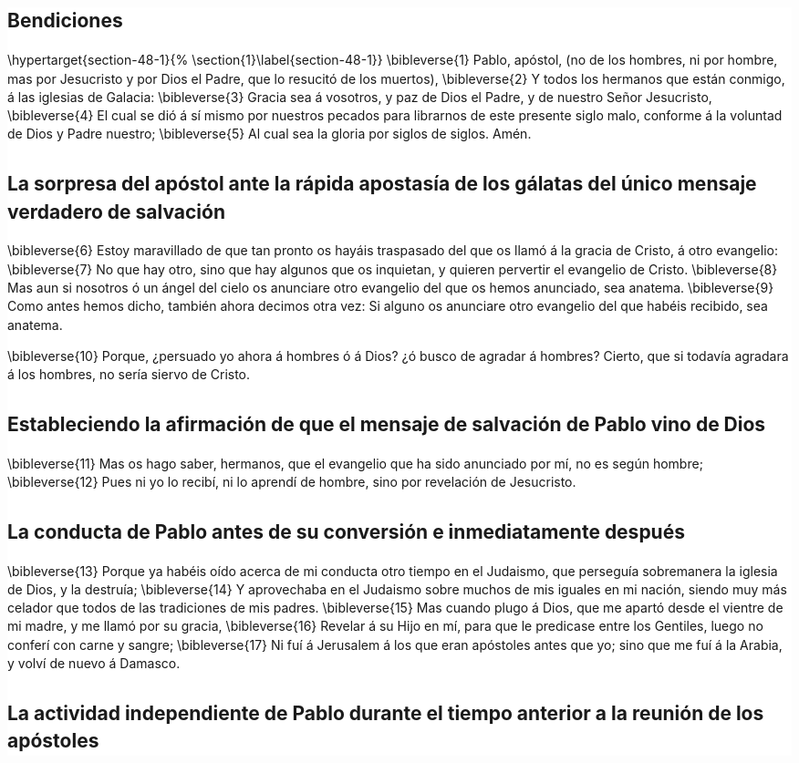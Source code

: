 ## Bendiciones
\hypertarget{section-48-1}{%
\section{1}\label{section-48-1}}
\bibleverse{1} Pablo, apóstol, (no de los hombres, ni por hombre, mas por Jesucristo y por Dios el Padre, que lo resucitó de los muertos), 
\bibleverse{2} Y todos los hermanos que están conmigo, á las iglesias de Galacia: 
\bibleverse{3} Gracia sea á vosotros, y paz de Dios el Padre, y de nuestro Señor Jesucristo, 
\bibleverse{4} El cual se dió á sí mismo por nuestros pecados para librarnos de este presente siglo malo, conforme á la voluntad de Dios y Padre nuestro; 
\bibleverse{5} Al cual sea la gloria por siglos de siglos. Amén.

## La sorpresa del apóstol ante la rápida apostasía de los gálatas del único mensaje verdadero de salvación
 
\bibleverse{6} Estoy maravillado de que tan pronto os hayáis traspasado del que os llamó á la gracia de Cristo, á otro evangelio: 
\bibleverse{7} No que hay otro, sino que hay algunos que os inquietan, y quieren pervertir el evangelio de Cristo. 
\bibleverse{8} Mas aun si nosotros ó un ángel del cielo os anunciare otro evangelio del que os hemos anunciado, sea anatema. 
\bibleverse{9} Como antes hemos dicho, también ahora decimos otra vez: Si alguno os anunciare otro evangelio del que habéis recibido, sea anatema.

 
\bibleverse{10} Porque, ¿persuado yo ahora á hombres ó á Dios? ¿ó busco de agradar á hombres? Cierto, que si todavía agradara á los hombres, no sería siervo de Cristo.

## Estableciendo la afirmación de que el mensaje de salvación de Pablo vino de Dios
 
\bibleverse{11} Mas os hago saber, hermanos, que el evangelio que ha sido anunciado por mí, no es según hombre; 
\bibleverse{12} Pues ni yo lo recibí, ni lo aprendí de hombre, sino por revelación de Jesucristo.

## La conducta de Pablo antes de su conversión e inmediatamente después
 
\bibleverse{13} Porque ya habéis oído acerca de mi conducta otro tiempo en el Judaismo, que perseguía sobremanera la iglesia de Dios, y la destruía; 
\bibleverse{14} Y aprovechaba en el Judaismo sobre muchos de mis iguales en mi nación, siendo muy más celador que todos de las tradiciones de mis padres. 
\bibleverse{15} Mas cuando plugo á Dios, que me apartó desde el vientre de mi madre, y me llamó por su gracia, 
\bibleverse{16} Revelar á su Hijo en mí, para que le predicase entre los Gentiles, luego no conferí con carne y sangre; 
\bibleverse{17} Ni fuí á Jerusalem á los que eran apóstoles antes que yo; sino que me fuí á la Arabia, y volví de nuevo á Damasco.

## La actividad independiente de Pablo durante el tiempo anterior a la reunión de los apóstoles
 